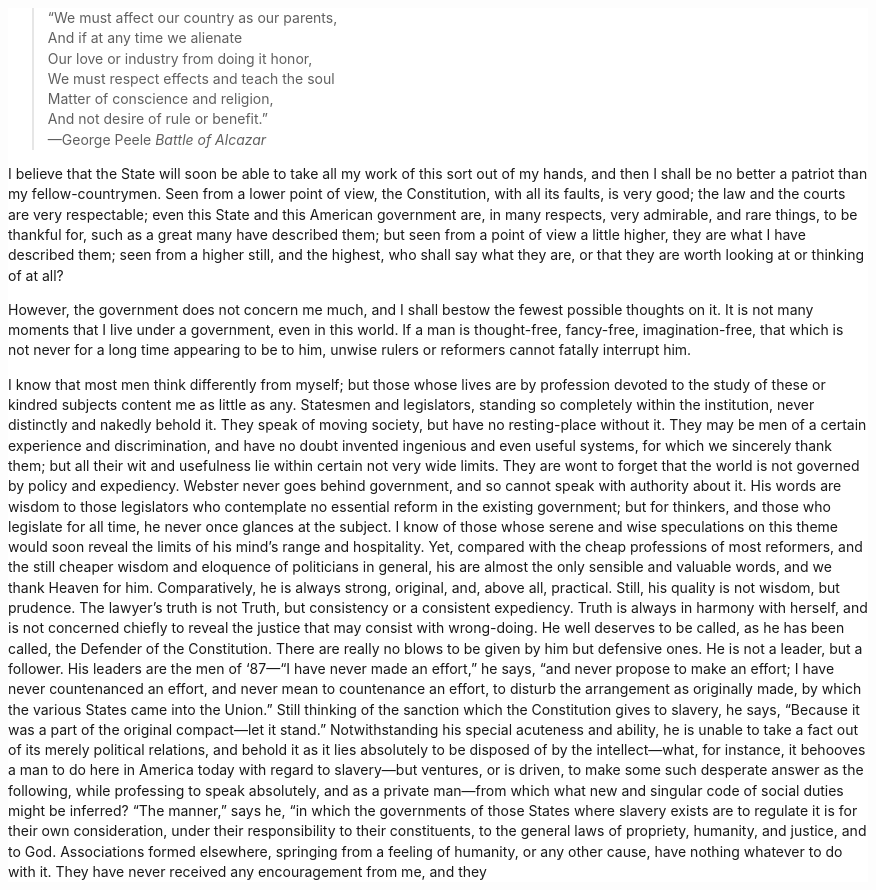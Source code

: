 > “We must affect our country as our parents,  
> And if at any time we alienate  
> Our love or industry from doing it honor,  
> We must respect effects and teach the soul  
> Matter of conscience and religion,  
> And not desire of rule or benefit.”  
> —George Peele *Battle of Alcazar*

I believe that the State will soon be able to take all my work of this sort out
of my hands, and then I shall be no better a patriot than my fellow-countrymen.
Seen from a lower point of view, the Constitution, with all its faults, is very
good; the law and the courts are very respectable; even this State and this
American government are, in many respects, very admirable, and rare things, to
be thankful for, such as a great many have described them; but seen from a point
of view a little higher, they are what I have described them; seen from a higher
still, and the highest, who shall say what they are, or that they are worth
looking at or thinking of at all?

However, the government does not concern me much, and I shall bestow the fewest
possible thoughts on it. It is not many moments that I live under a government,
even in this world. If a man is thought-free, fancy-free, imagination-free, that
which is not never for a long time appearing to be to him, unwise rulers or
reformers cannot fatally interrupt him.

I know that most men think differently from myself; but those whose lives are by
profession devoted to the study of these or kindred subjects content me as
little as any. Statesmen and legislators, standing so completely within the
institution, never distinctly and nakedly behold it. They speak of moving
society, but have no resting-place without it. They may be men of a certain
experience and discrimination, and have no doubt invented ingenious and even
useful systems, for which we sincerely thank them; but all their wit and
usefulness lie within certain not very wide limits. They are wont to forget that
the world is not governed by policy and expediency. Webster never goes behind
government, and so cannot speak with authority about it. His words are wisdom to
those legislators who contemplate no essential reform in the existing
government; but for thinkers, and those who legislate for all time, he never
once glances at the subject. I know of those whose serene and wise speculations
on this theme would soon reveal the limits of his mind’s range and hospitality.
Yet, compared with the cheap professions of most reformers, and the still
cheaper wisdom and eloquence of politicians in general, his are almost the only
sensible and valuable words, and we thank Heaven for him. Comparatively, he is
always strong, original, and, above all, practical. Still, his quality is not
wisdom, but prudence. The lawyer’s truth is not Truth, but consistency or a
consistent expediency. Truth is always in harmony with herself, and is not
concerned chiefly to reveal the justice that may consist with wrong-doing. He
well deserves to be called, as he has been called, the Defender of the
Constitution. There are really no blows to be given by him but defensive ones.
He is not a leader, but a follower. His leaders are the men of ‘87—“I have never
made an effort,” he says, “and never propose to make an effort; I have never
countenanced an effort, and never mean to countenance an effort, to disturb the
arrangement as originally made, by which the various States came into the
Union.” Still thinking of the sanction which the Constitution gives to slavery,
he says, “Because it was a part of the original compact—let it stand.”
Notwithstanding his special acuteness and ability, he is unable to take a fact
out of its merely political relations, and behold it as it lies absolutely to be
disposed of by the intellect—what, for instance, it behooves a man to do here in
America today with regard to slavery—but ventures, or is driven, to make some
such desperate answer as the following, while professing to speak absolutely,
and as a private man—from which what new and singular code of social duties
might be inferred? “The manner,” says he, “in which the governments of those
States where slavery exists are to regulate it is for their own consideration,
under their responsibility to their constituents, to the general laws of
propriety, humanity, and justice, and to God. Associations formed elsewhere,
springing from a feeling of humanity, or any other cause, have nothing whatever
to do with it. They have never received any encouragement from me, and they